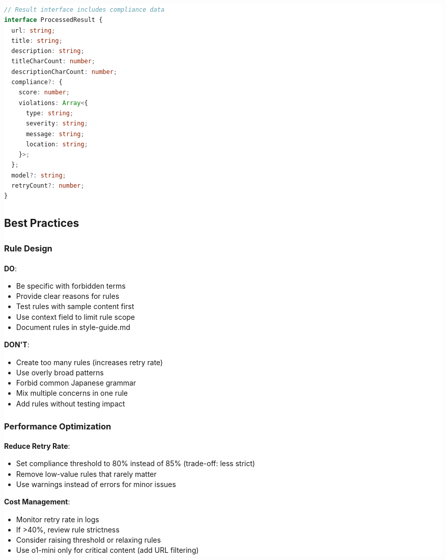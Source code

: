 ```typescript
// Result interface includes compliance data
interface ProcessedResult {
  url: string;
  title: string;
  description: string;
  titleCharCount: number;
  descriptionCharCount: number;
  compliance?: {
    score: number;
    violations: Array<{
      type: string;
      severity: string;
      message: string;
      location: string;
    }>;
  };
  model?: string;
  retryCount?: number;
}
```

## Best Practices

### Rule Design

**DO**:
- Be specific with forbidden terms
- Provide clear reasons for rules
- Test rules with sample content first
- Use context field to limit rule scope
- Document rules in style-guide.md

**DON'T**:
- Create too many rules (increases retry rate)
- Use overly broad patterns
- Forbid common Japanese grammar
- Mix multiple concerns in one rule
- Add rules without testing impact

### Performance Optimization

**Reduce Retry Rate**:
- Set compliance threshold to 80% instead of 85% (trade-off: less strict)
- Remove low-value rules that rarely matter
- Use warnings instead of errors for minor issues

**Cost Management**:
- Monitor retry rate in logs
- If >40%, review rule strictness
- Consider raising threshold or relaxing rules
- Use o1-mini only for critical content (add URL filtering)

